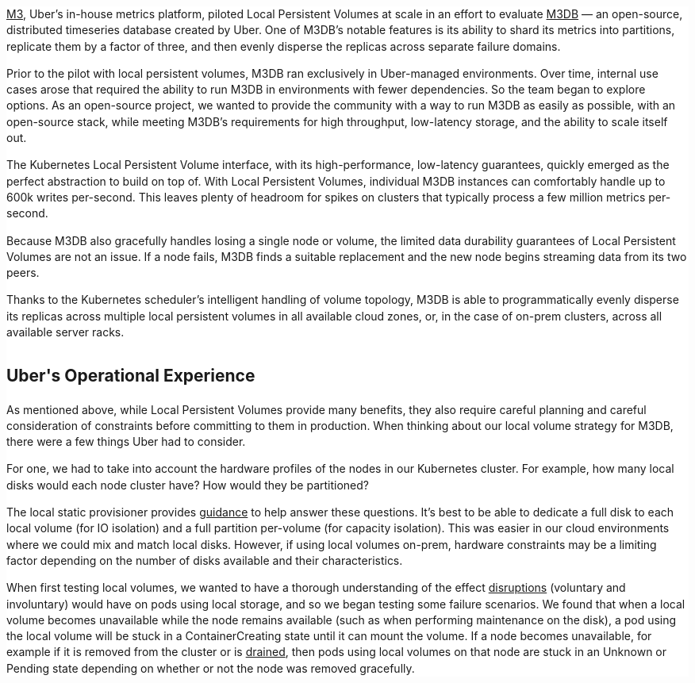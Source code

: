 [M3](https://eng.uber.com/m3/), Uber’s in-house metrics platform,
piloted Local Persistent Volumes at scale
in an effort to evaluate [M3DB](https://m3db.io/) —
an open-source, distributed timeseries database
created by Uber. One of M3DB’s notable features is its ability to shard its
metrics into partitions, replicate them by a factor of three, and then evenly
disperse the replicas across separate failure domains.

Prior to the pilot with local persistent volumes, M3DB ran exclusively in
Uber-managed environments. Over time, internal use cases arose that required the
ability to run M3DB in environments with fewer dependencies. So the team began
to explore options. As an open-source project, we wanted to provide the
community with a way to run M3DB as easily as possible, with an open-source
stack, while meeting M3DB’s requirements for high throughput, low-latency
storage, and the ability to scale itself out.

The Kubernetes Local Persistent Volume interface, with its high-performance,
low-latency guarantees, quickly emerged as the perfect abstraction to build on
top of. With Local Persistent Volumes, individual M3DB instances can comfortably
handle up to 600k writes per-second. This leaves plenty of headroom for spikes
on clusters that typically process a few million metrics per-second.

Because M3DB also gracefully handles losing a single node or volume, the limited
data durability guarantees of Local Persistent Volumes are not an issue. If a
node fails, M3DB finds a suitable replacement and the new node begins streaming
data from its two peers.

Thanks to the Kubernetes scheduler’s intelligent handling of volume topology,
M3DB is able to programmatically evenly disperse its replicas across multiple
local persistent volumes in all available cloud zones, or, in the case of
on-prem clusters, across all available server racks.

## Uber's Operational Experience

As mentioned above, while Local Persistent Volumes provide many benefits, they
also require careful planning and careful consideration of constraints before
committing to them in production. When thinking about our local volume strategy
for M3DB, there were a few things Uber had to consider.

For one, we had to take into account the hardware profiles of the nodes in our
Kubernetes cluster. For example, how many local disks would each node cluster
have? How would they be partitioned?

The local static provisioner provides
[guidance](https://github.com/kubernetes-sigs/sig-storage-local-static-provisioner/blob/master/docs/best-practices.md)
to help answer these questions. It’s best to be able to dedicate a full disk to each local volume
(for IO isolation) and a full partition per-volume (for capacity isolation).
This was easier in our cloud environments where we could mix and match local
disks. However, if using local volumes on-prem, hardware constraints may be a
limiting factor depending on the number of disks available and their
characteristics.

When first testing local volumes, we wanted to have a thorough understanding of
the effect
[disruptions](https://kubernetes.io/docs/concepts/workloads/pods/disruptions/)
(voluntary and involuntary) would have on pods using
local storage, and so we began testing some failure scenarios. We found that
when a local volume becomes unavailable while the node remains available (such
as when performing maintenance on the disk), a pod using the local volume will
be stuck in a ContainerCreating state until it can mount the volume. If a node
becomes unavailable, for example if it is removed from the cluster or is
[drained](https://kubernetes.io/docs/tasks/administer-cluster/safely-drain-node/),
then pods using local volumes on that node are stuck in an Unknown or
Pending state depending on whether or not the node was removed gracefully.
